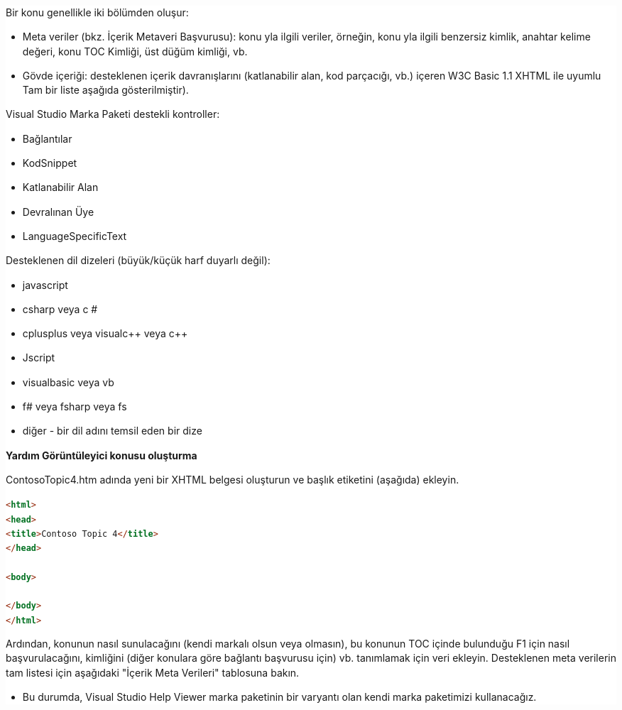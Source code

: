 Bir konu genellikle iki bölümden oluşur:

- Meta veriler (bkz. İçerik Metaveri Başvurusu): konu yla ilgili veriler, örneğin, konu yla ilgili benzersiz kimlik, anahtar kelime değeri, konu TOC Kimliği, üst düğüm kimliği, vb.

- Gövde içeriği: desteklenen içerik davranışlarını (katlanabilir alan, kod parçacığı, vb.) içeren W3C Basic 1.1 XHTML ile uyumlu Tam bir liste aşağıda gösterilmiştir).

Visual Studio Marka Paketi destekli kontroller:

- Bağlantılar

- KodSnippet

- Katlanabilir Alan

- Devralınan Üye

- LanguageSpecificText

Desteklenen dil dizeleri (büyük/küçük harf duyarlı değil):

- javascript

- csharp veya c #

- cplusplus veya visualc++ veya c++

- Jscript

- visualbasic veya vb

- f# veya fsharp veya fs

- diğer - bir dil adını temsil eden bir dize

**Yardım Görüntüleyici konusu oluşturma**

ContosoTopic4.htm adında yeni bir XHTML belgesi oluşturun ve başlık etiketini (aşağıda) ekleyin.

```html
<html>
<head>
<title>Contoso Topic 4</title>
</head>

<body>

</body>
</html>

```

Ardından, konunun nasıl sunulacağını (kendi markalı olsun veya olmasın), bu konunun TOC içinde bulunduğu F1 için nasıl başvurulacağını, kimliğini (diğer konulara göre bağlantı başvurusu için) vb. tanımlamak için veri ekleyin. Desteklenen meta verilerin tam listesi için aşağıdaki "İçerik Meta Verileri" tablosuna bakın.

- Bu durumda, Visual Studio Help Viewer marka paketinin bir varyantı olan kendi marka paketimizi kullanacağız.
